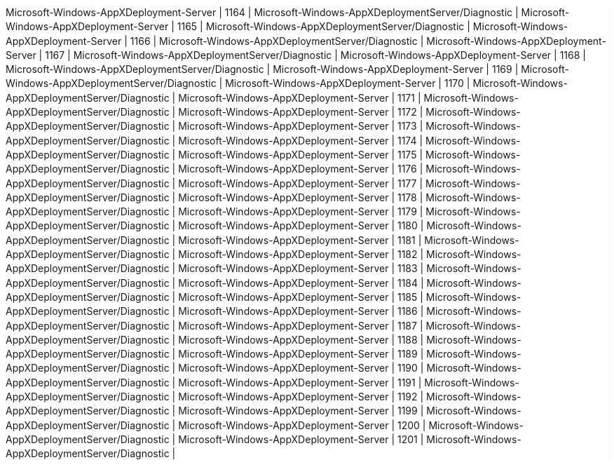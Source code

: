 Microsoft-Windows-AppXDeployment-Server  |  1164      |  Microsoft-Windows-AppXDeploymentServer/Diagnostic   |
Microsoft-Windows-AppXDeployment-Server  |  1165      |  Microsoft-Windows-AppXDeploymentServer/Diagnostic   |
Microsoft-Windows-AppXDeployment-Server  |  1166      |  Microsoft-Windows-AppXDeploymentServer/Diagnostic   |
Microsoft-Windows-AppXDeployment-Server  |  1167      |  Microsoft-Windows-AppXDeploymentServer/Diagnostic   |
Microsoft-Windows-AppXDeployment-Server  |  1168      |  Microsoft-Windows-AppXDeploymentServer/Diagnostic   |
Microsoft-Windows-AppXDeployment-Server  |  1169      |  Microsoft-Windows-AppXDeploymentServer/Diagnostic   |
Microsoft-Windows-AppXDeployment-Server  |  1170      |  Microsoft-Windows-AppXDeploymentServer/Diagnostic   |
Microsoft-Windows-AppXDeployment-Server  |  1171      |  Microsoft-Windows-AppXDeploymentServer/Diagnostic   |
Microsoft-Windows-AppXDeployment-Server  |  1172      |  Microsoft-Windows-AppXDeploymentServer/Diagnostic   |
Microsoft-Windows-AppXDeployment-Server  |  1173      |  Microsoft-Windows-AppXDeploymentServer/Diagnostic   |
Microsoft-Windows-AppXDeployment-Server  |  1174      |  Microsoft-Windows-AppXDeploymentServer/Diagnostic   |
Microsoft-Windows-AppXDeployment-Server  |  1175      |  Microsoft-Windows-AppXDeploymentServer/Diagnostic   |
Microsoft-Windows-AppXDeployment-Server  |  1176      |  Microsoft-Windows-AppXDeploymentServer/Diagnostic   |
Microsoft-Windows-AppXDeployment-Server  |  1177      |  Microsoft-Windows-AppXDeploymentServer/Diagnostic   |
Microsoft-Windows-AppXDeployment-Server  |  1178      |  Microsoft-Windows-AppXDeploymentServer/Diagnostic   |
Microsoft-Windows-AppXDeployment-Server  |  1179      |  Microsoft-Windows-AppXDeploymentServer/Diagnostic   |
Microsoft-Windows-AppXDeployment-Server  |  1180      |  Microsoft-Windows-AppXDeploymentServer/Diagnostic   |
Microsoft-Windows-AppXDeployment-Server  |  1181      |  Microsoft-Windows-AppXDeploymentServer/Diagnostic   |
Microsoft-Windows-AppXDeployment-Server  |  1182      |  Microsoft-Windows-AppXDeploymentServer/Diagnostic   |
Microsoft-Windows-AppXDeployment-Server  |  1183      |  Microsoft-Windows-AppXDeploymentServer/Diagnostic   |
Microsoft-Windows-AppXDeployment-Server  |  1184      |  Microsoft-Windows-AppXDeploymentServer/Diagnostic   |
Microsoft-Windows-AppXDeployment-Server  |  1185      |  Microsoft-Windows-AppXDeploymentServer/Diagnostic   |
Microsoft-Windows-AppXDeployment-Server  |  1186      |  Microsoft-Windows-AppXDeploymentServer/Diagnostic   |
Microsoft-Windows-AppXDeployment-Server  |  1187      |  Microsoft-Windows-AppXDeploymentServer/Diagnostic   |
Microsoft-Windows-AppXDeployment-Server  |  1188      |  Microsoft-Windows-AppXDeploymentServer/Diagnostic   |
Microsoft-Windows-AppXDeployment-Server  |  1189      |  Microsoft-Windows-AppXDeploymentServer/Diagnostic   |
Microsoft-Windows-AppXDeployment-Server  |  1190      |  Microsoft-Windows-AppXDeploymentServer/Diagnostic   |
Microsoft-Windows-AppXDeployment-Server  |  1191      |  Microsoft-Windows-AppXDeploymentServer/Diagnostic   |
Microsoft-Windows-AppXDeployment-Server  |  1192      |  Microsoft-Windows-AppXDeploymentServer/Diagnostic   |
Microsoft-Windows-AppXDeployment-Server  |  1199      |  Microsoft-Windows-AppXDeploymentServer/Diagnostic   |
Microsoft-Windows-AppXDeployment-Server  |  1200      |  Microsoft-Windows-AppXDeploymentServer/Diagnostic   |
Microsoft-Windows-AppXDeployment-Server  |  1201      |  Microsoft-Windows-AppXDeploymentServer/Diagnostic   |